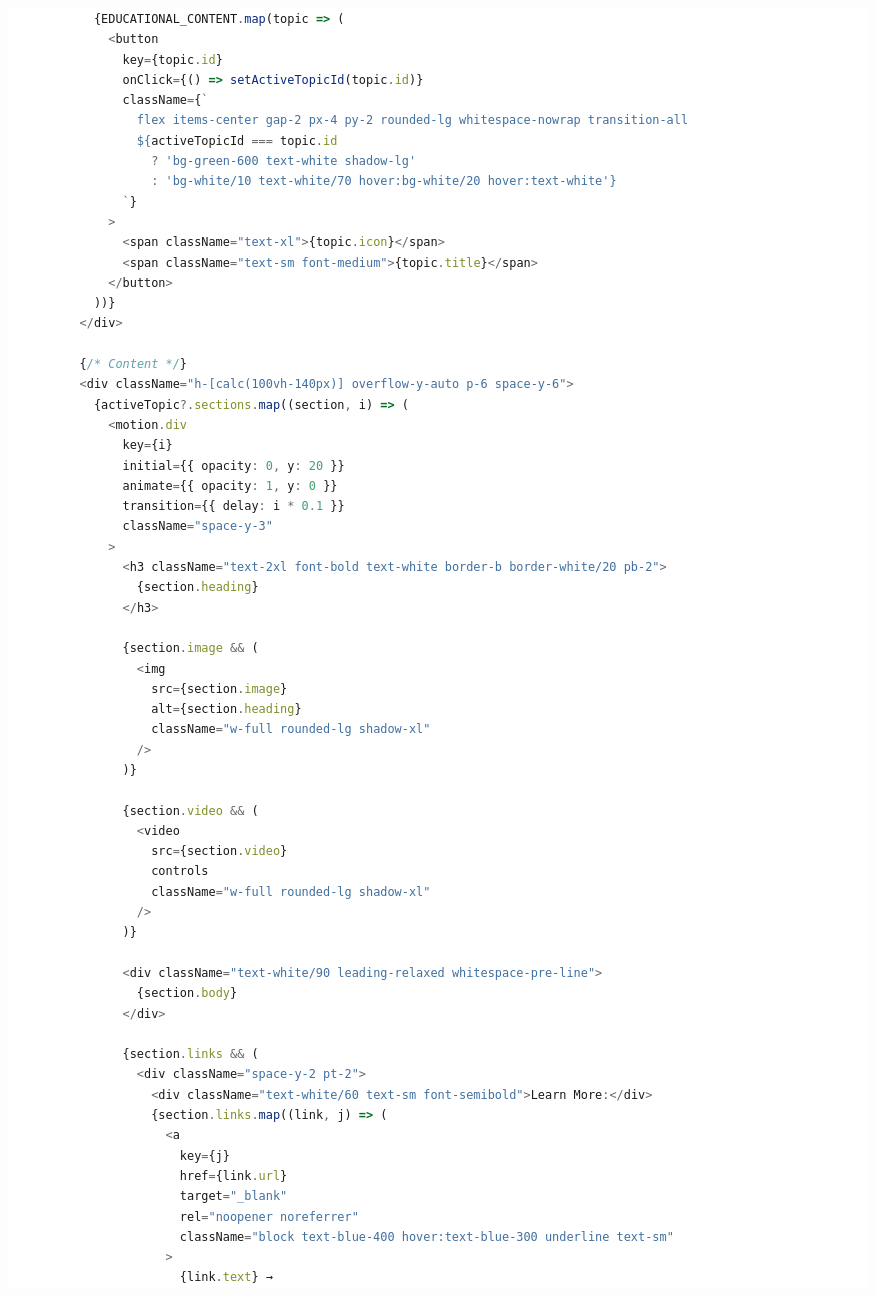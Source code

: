 ```typescript
            {EDUCATIONAL_CONTENT.map(topic => (
              <button
                key={topic.id}
                onClick={() => setActiveTopicId(topic.id)}
                className={`
                  flex items-center gap-2 px-4 py-2 rounded-lg whitespace-nowrap transition-all
                  ${activeTopicId === topic.id
                    ? 'bg-green-600 text-white shadow-lg'
                    : 'bg-white/10 text-white/70 hover:bg-white/20 hover:text-white'}
                `}
              >
                <span className="text-xl">{topic.icon}</span>
                <span className="text-sm font-medium">{topic.title}</span>
              </button>
            ))}
          </div>
          
          {/* Content */}
          <div className="h-[calc(100vh-140px)] overflow-y-auto p-6 space-y-6">
            {activeTopic?.sections.map((section, i) => (
              <motion.div
                key={i}
                initial={{ opacity: 0, y: 20 }}
                animate={{ opacity: 1, y: 0 }}
                transition={{ delay: i * 0.1 }}
                className="space-y-3"
              >
                <h3 className="text-2xl font-bold text-white border-b border-white/20 pb-2">
                  {section.heading}
                </h3>
                
                {section.image && (
                  <img
                    src={section.image}
                    alt={section.heading}
                    className="w-full rounded-lg shadow-xl"
                  />
                )}
                
                {section.video && (
                  <video
                    src={section.video}
                    controls
                    className="w-full rounded-lg shadow-xl"
                  />
                )}
                
                <div className="text-white/90 leading-relaxed whitespace-pre-line">
                  {section.body}
                </div>
                
                {section.links && (
                  <div className="space-y-2 pt-2">
                    <div className="text-white/60 text-sm font-semibold">Learn More:</div>
                    {section.links.map((link, j) => (
                      <a
                        key={j}
                        href={link.url}
                        target="_blank"
                        rel="noopener noreferrer"
                        className="block text-blue-400 hover:text-blue-300 underline text-sm"
                      >
                        {link.text} →
```